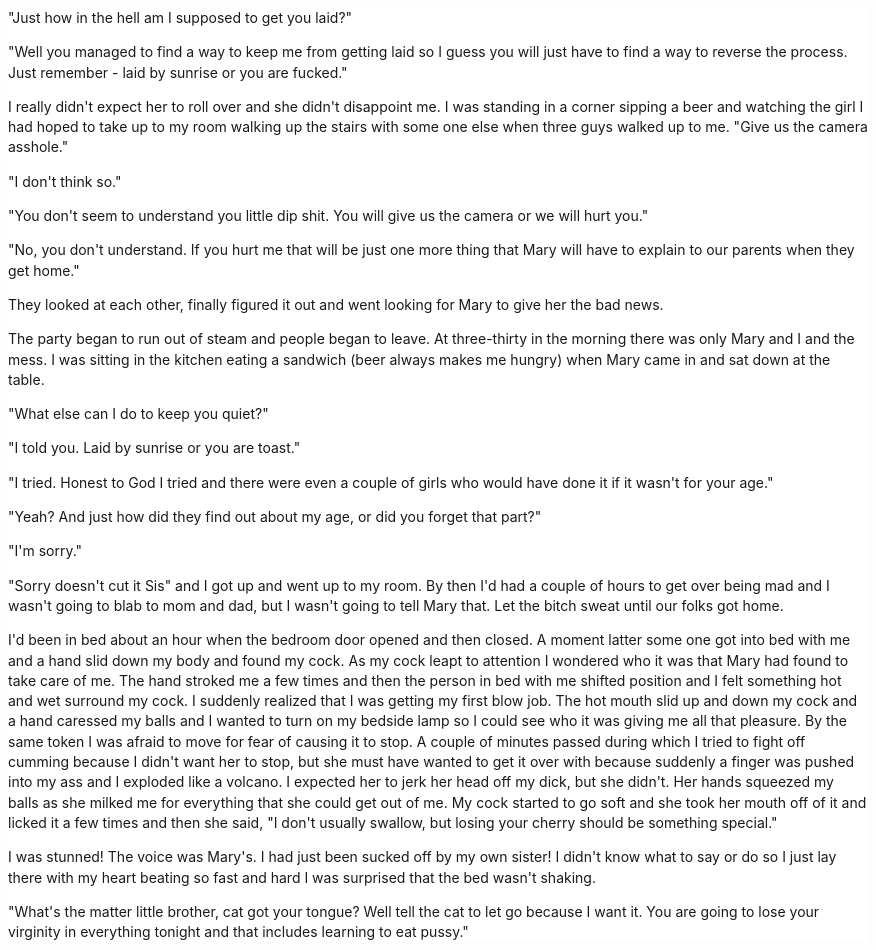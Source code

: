  "Just how in the hell am I supposed to get you laid?" 

 "Well you managed to find a way to keep me from getting laid so I guess you will just have to find a way to reverse the process. Just remember - laid by sunrise or you are fucked." 

 I really didn't expect her to roll over and she didn't disappoint me. I was standing in a corner sipping a beer and watching the girl I had hoped to take up to my room walking up the stairs with some one else when three guys walked up to me. "Give us the camera asshole." 

 "I don't think so." 

 "You don't seem to understand you little dip shit. You will give us the camera or we will hurt you." 

 "No, you don't understand. If you hurt me that will be just one more thing that Mary will have to explain to our parents when they get home." 

 They looked at each other, finally figured it out and went looking for Mary to give her the bad news. 

 The party began to run out of steam and people began to leave. At three-thirty in the morning there was only Mary and I and the mess. I was sitting in the kitchen eating a sandwich (beer always makes me hungry) when Mary came in and sat down at the table. 

 "What else can I do to keep you quiet?" 

 "I told you. Laid by sunrise or you are toast." 

 "I tried. Honest to God I tried and there were even a couple of girls who would have done it if it wasn't for your age." 

 "Yeah? And just how did they find out about my age, or did you forget that part?" 

 "I'm sorry." 

 "Sorry doesn't cut it Sis" and I got up and went up to my room. By then I'd had a couple of hours to get over being mad and I wasn't going to blab to mom and dad, but I wasn't going to tell Mary that. Let the bitch sweat until our folks got home. 

 I'd been in bed about an hour when the bedroom door opened and then closed. A moment latter some one got into bed with me and a hand slid down my body and found my cock. As my cock leapt to attention I wondered who it was that Mary had found to take care of me. The hand stroked me a few times and then the person in bed with me shifted position and I felt something hot and wet surround my cock. I suddenly realized that I was getting my first blow job. The hot mouth slid up and down my cock and a hand caressed my balls and I wanted to turn on my bedside lamp so I could see who it was giving me all that pleasure. By the same token I was afraid to move for fear of causing it to stop. A couple of minutes passed during which I tried to fight off cumming because I didn't want her to stop, but she must have wanted to get it over with because suddenly a finger was pushed into my ass and I exploded like a volcano. I expected her to jerk her head off my dick, but she didn't. Her hands squeezed my balls as she milked me for everything that she could get out of me. My cock started to go soft and she took her mouth off of it and licked it a few times and then she said, "I don't usually swallow, but losing your cherry should be something special." 

 I was stunned! The voice was Mary's. I had just been sucked off by my own sister! I didn't know what to say or do so I just lay there with my heart beating so fast and hard I was surprised that the bed wasn't shaking. 

 "What's the matter little brother, cat got your tongue? Well tell the cat to let go because I want it. You are going to lose your virginity in everything tonight and that includes learning to eat pussy." 
